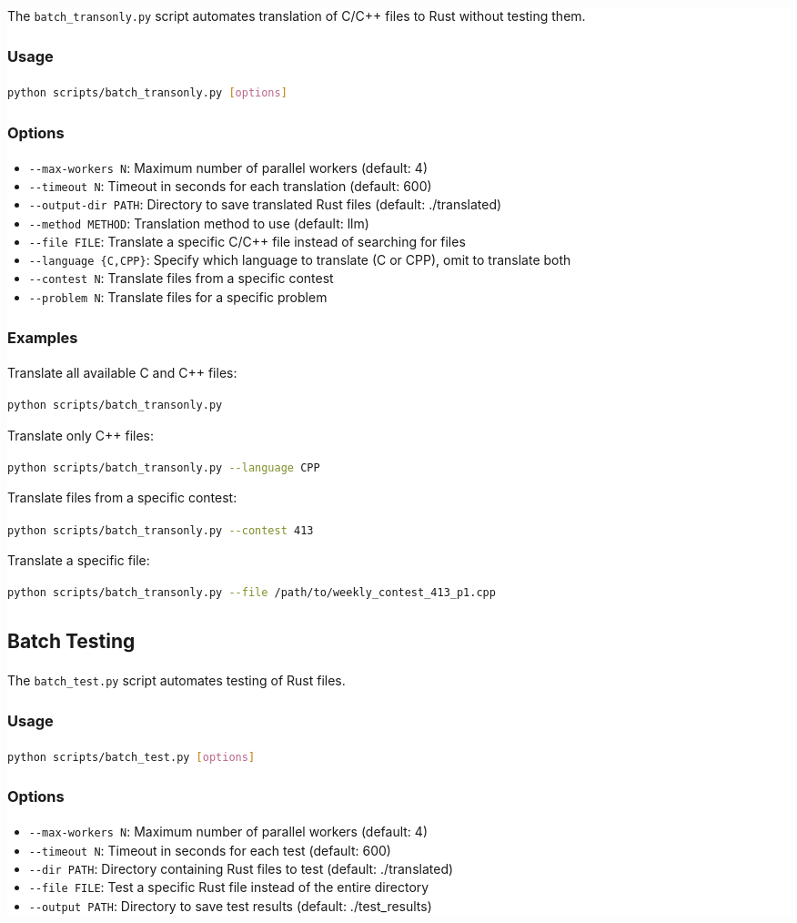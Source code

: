 The `batch_transonly.py` script automates translation of C/C++ files to Rust without testing them.

### Usage

```bash
python scripts/batch_transonly.py [options]
```

### Options

- `--max-workers N`: Maximum number of parallel workers (default: 4)
- `--timeout N`: Timeout in seconds for each translation (default: 600)
- `--output-dir PATH`: Directory to save translated Rust files (default: ./translated)
- `--method METHOD`: Translation method to use (default: llm)
- `--file FILE`: Translate a specific C/C++ file instead of searching for files
- `--language {C,CPP}`: Specify which language to translate (C or CPP), omit to translate both
- `--contest N`: Translate files from a specific contest
- `--problem N`: Translate files for a specific problem

### Examples

Translate all available C and C++ files:
```bash
python scripts/batch_transonly.py
```

Translate only C++ files:
```bash
python scripts/batch_transonly.py --language CPP
```

Translate files from a specific contest:
```bash
python scripts/batch_transonly.py --contest 413
```

Translate a specific file:
```bash
python scripts/batch_transonly.py --file /path/to/weekly_contest_413_p1.cpp
```

## Batch Testing

The `batch_test.py` script automates testing of Rust files.

### Usage

```bash
python scripts/batch_test.py [options]
```

### Options

- `--max-workers N`: Maximum number of parallel workers (default: 4)
- `--timeout N`: Timeout in seconds for each test (default: 600)
- `--dir PATH`: Directory containing Rust files to test (default: ./translated)
- `--file FILE`: Test a specific Rust file instead of the entire directory
- `--output PATH`: Directory to save test results (default: ./test_results)

